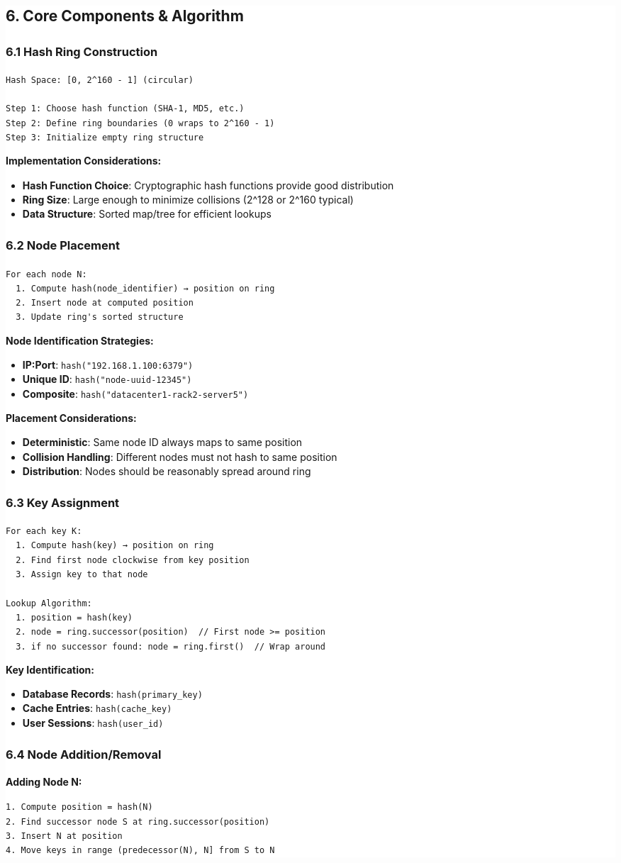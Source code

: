 ## 6. Core Components & Algorithm

### 6.1 Hash Ring Construction
```
Hash Space: [0, 2^160 - 1] (circular)

Step 1: Choose hash function (SHA-1, MD5, etc.)
Step 2: Define ring boundaries (0 wraps to 2^160 - 1)
Step 3: Initialize empty ring structure
```

**Implementation Considerations:**
- **Hash Function Choice**: Cryptographic hash functions provide good distribution
- **Ring Size**: Large enough to minimize collisions (2^128 or 2^160 typical)
- **Data Structure**: Sorted map/tree for efficient lookups

### 6.2 Node Placement
```
For each node N:
  1. Compute hash(node_identifier) → position on ring
  2. Insert node at computed position
  3. Update ring's sorted structure
```

**Node Identification Strategies:**
- **IP:Port**: `hash("192.168.1.100:6379")`
- **Unique ID**: `hash("node-uuid-12345")`
- **Composite**: `hash("datacenter1-rack2-server5")`

**Placement Considerations:**
- **Deterministic**: Same node ID always maps to same position
- **Collision Handling**: Different nodes must not hash to same position
- **Distribution**: Nodes should be reasonably spread around ring

### 6.3 Key Assignment
```
For each key K:
  1. Compute hash(key) → position on ring
  2. Find first node clockwise from key position
  3. Assign key to that node

Lookup Algorithm:
  1. position = hash(key)
  2. node = ring.successor(position)  // First node >= position
  3. if no successor found: node = ring.first()  // Wrap around
```

**Key Identification:**
- **Database Records**: `hash(primary_key)`
- **Cache Entries**: `hash(cache_key)`
- **User Sessions**: `hash(user_id)`

### 6.4 Node Addition/Removal
**Adding Node N:**
```
1. Compute position = hash(N)
2. Find successor node S at ring.successor(position)
3. Insert N at position
4. Move keys in range (predecessor(N), N] from S to N
```
